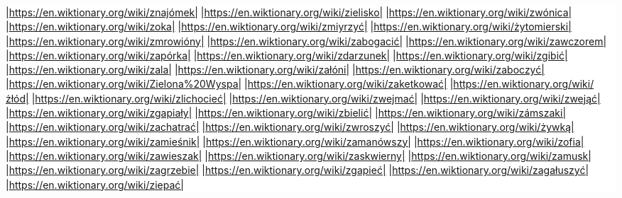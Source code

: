 |https://en.wiktionary.org/wiki/znajómek|
|https://en.wiktionary.org/wiki/zielisko|
|https://en.wiktionary.org/wiki/zwónica|
|https://en.wiktionary.org/wiki/zoka|
|https://en.wiktionary.org/wiki/zmiyrzyć|
|https://en.wiktionary.org/wiki/żytomierski|
|https://en.wiktionary.org/wiki/zmrowióny|
|https://en.wiktionary.org/wiki/zabogacić|
|https://en.wiktionary.org/wiki/zawczorem|
|https://en.wiktionary.org/wiki/zapórka|
|https://en.wiktionary.org/wiki/zdarzunek|
|https://en.wiktionary.org/wiki/zgibić|
|https://en.wiktionary.org/wiki/zala|
|https://en.wiktionary.org/wiki/załóni|
|https://en.wiktionary.org/wiki/zaboczyć|
|https://en.wiktionary.org/wiki/Zielona%20Wyspa|
|https://en.wiktionary.org/wiki/zaketkować|
|https://en.wiktionary.org/wiki/żłód|
|https://en.wiktionary.org/wiki/zlichocieć|
|https://en.wiktionary.org/wiki/zwejmać|
|https://en.wiktionary.org/wiki/zwejąć|
|https://en.wiktionary.org/wiki/zgapiały|
|https://en.wiktionary.org/wiki/zbielić|
|https://en.wiktionary.org/wiki/zámszaki|
|https://en.wiktionary.org/wiki/zachatrać|
|https://en.wiktionary.org/wiki/zwroszyć|
|https://en.wiktionary.org/wiki/żywką|
|https://en.wiktionary.org/wiki/zamieśnik|
|https://en.wiktionary.org/wiki/zamanówszy|
|https://en.wiktionary.org/wiki/zofia|
|https://en.wiktionary.org/wiki/zawieszak|
|https://en.wiktionary.org/wiki/zaskwierny|
|https://en.wiktionary.org/wiki/zamusk|
|https://en.wiktionary.org/wiki/zagrzebie|
|https://en.wiktionary.org/wiki/zgapieć|
|https://en.wiktionary.org/wiki/zagałuszyć|
|https://en.wiktionary.org/wiki/ziepać|
